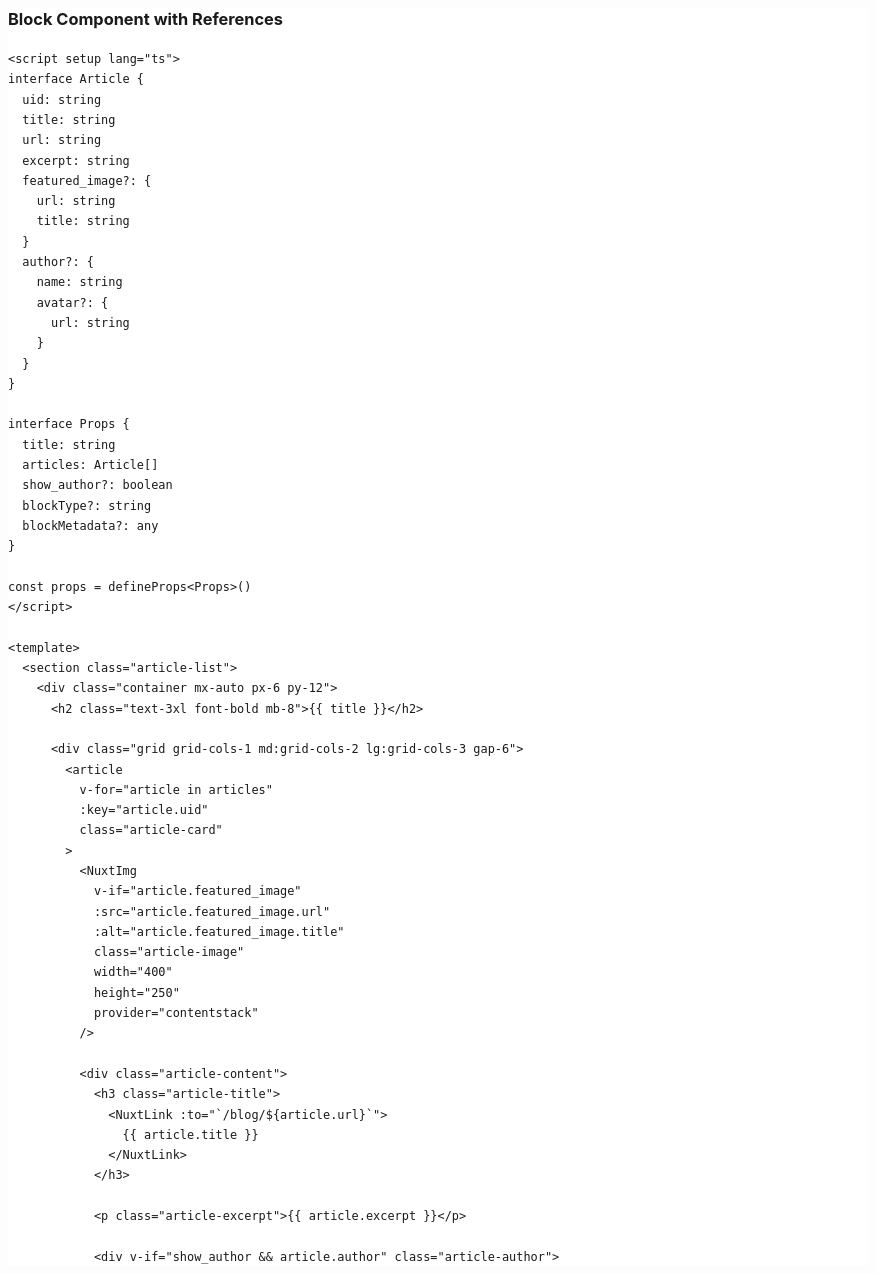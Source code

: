### Block Component with References

```vue [components/blocks/ArticleList.vue]
<script setup lang="ts">
interface Article {
  uid: string
  title: string
  url: string
  excerpt: string
  featured_image?: {
    url: string
    title: string
  }
  author?: {
    name: string
    avatar?: {
      url: string
    }
  }
}

interface Props {
  title: string
  articles: Article[]
  show_author?: boolean
  blockType?: string
  blockMetadata?: any
}

const props = defineProps<Props>()
</script>

<template>
  <section class="article-list">
    <div class="container mx-auto px-6 py-12">
      <h2 class="text-3xl font-bold mb-8">{{ title }}</h2>
      
      <div class="grid grid-cols-1 md:grid-cols-2 lg:grid-cols-3 gap-6">
        <article 
          v-for="article in articles" 
          :key="article.uid"
          class="article-card"
        >
          <NuxtImg
            v-if="article.featured_image"
            :src="article.featured_image.url"
            :alt="article.featured_image.title"
            class="article-image"
            width="400"
            height="250"
            provider="contentstack"
          />
          
          <div class="article-content">
            <h3 class="article-title">
              <NuxtLink :to="`/blog/${article.url}`">
                {{ article.title }}
              </NuxtLink>
            </h3>
            
            <p class="article-excerpt">{{ article.excerpt }}</p>
            
            <div v-if="show_author && article.author" class="article-author">
```